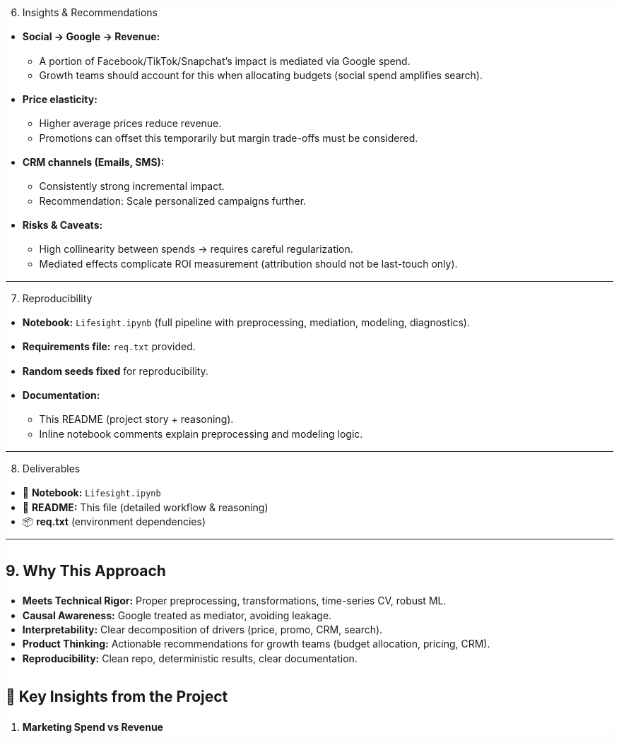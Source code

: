 6. Insights & Recommendations

* **Social → Google → Revenue:**

  * A portion of Facebook/TikTok/Snapchat’s impact is mediated via Google spend.
  * Growth teams should account for this when allocating budgets (social spend amplifies search).

* **Price elasticity:**

  * Higher average prices reduce revenue.
  * Promotions can offset this temporarily but margin trade-offs must be considered.

* **CRM channels (Emails, SMS):**

  * Consistently strong incremental impact.
  * Recommendation: Scale personalized campaigns further.

* **Risks & Caveats:**

  * High collinearity between spends → requires careful regularization.
  * Mediated effects complicate ROI measurement (attribution should not be last-touch only).

---

7. Reproducibility

* **Notebook:** `Lifesight.ipynb` (full pipeline with preprocessing, mediation, modeling, diagnostics).
* **Requirements file:** `req.txt` provided.
* **Random seeds fixed** for reproducibility.
* **Documentation:**

  * This README (project story + reasoning).
  * Inline notebook comments explain preprocessing and modeling logic.

---

8. Deliverables

* 📓 **Notebook:** `Lifesight.ipynb`
* 📄 **README:** This file (detailed workflow & reasoning)
* 📦 **req.txt** (environment dependencies)

---

## 9. Why This Approach

* **Meets Technical Rigor:** Proper preprocessing, transformations, time-series CV, robust ML.
* **Causal Awareness:** Google treated as mediator, avoiding leakage.
* **Interpretability:** Clear decomposition of drivers (price, promo, CRM, search).
* **Product Thinking:** Actionable recommendations for growth teams (budget allocation, pricing, CRM).
* **Reproducibility:** Clean repo, deterministic results, clear documentation.


## 🔑 Key Insights from the Project

1. **Marketing Spend vs Revenue**
